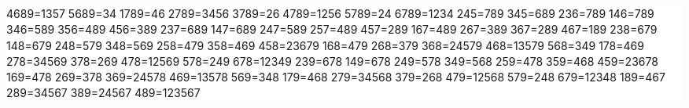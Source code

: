 4689=1357
5689=34
1789=46
2789=3456
3789=26
4789=1256
5789=24
6789=1234
245=789
345=689
236=789
146=789
346=589
356=489
456=389
237=689
147=689
247=589
257=489
457=289
167=489
267=389
367=289
467=189
238=679
148=679
248=579
348=569
258=479
358=469
458=23679
168=479
268=379
368=24579
468=13579
568=349
178=469
278=34569
378=269
478=12569
578=249
678=12349
239=678
149=678
249=578
349=568
259=478
359=468
459=23678
169=478
269=378
369=24578
469=13578
569=348
179=468
279=34568
379=268
479=12568
579=248
679=12348
189=467
289=34567
389=24567
489=123567